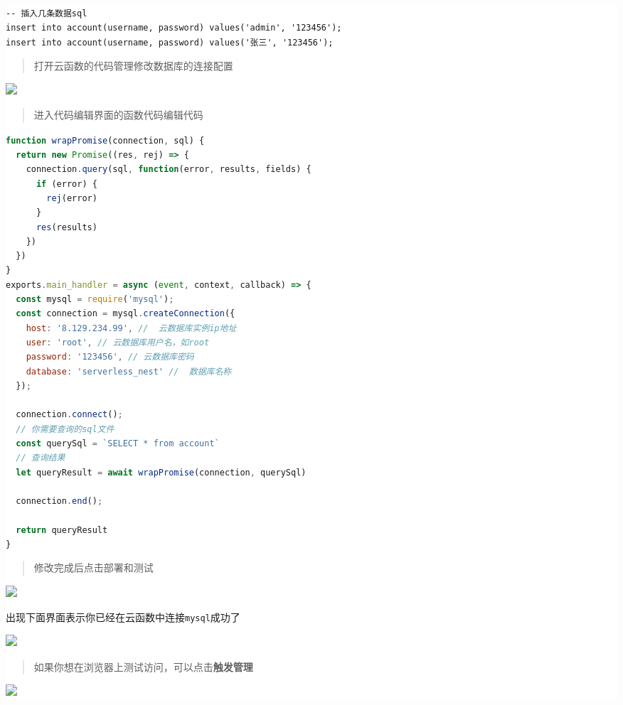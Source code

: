 ```mysql
-- 插入几条数据sql
insert into account(username, password) values('admin', '123456');
insert into account(username, password) values('张三', '123456');
```

> 打开云函数的代码管理修改数据库的连接配置

![](https://blog.poetries.top/img/static/images/20210908101915.png)

> 进入代码编辑界面的函数代码编辑代码

```javascript
function wrapPromise(connection, sql) {
  return new Promise((res, rej) => {
    connection.query(sql, function(error, results, fields) {
      if (error) {
        rej(error)
      }
      res(results)
    })
  })
}
exports.main_handler = async (event, context, callback) => {
  const mysql = require('mysql');
  const connection = mysql.createConnection({
    host: '8.129.234.99', //  云数据库实例ip地址
    user: 'root', // 云数据库用户名，如root
    password: '123456', // 云数据库密码
    database: 'serverless_nest' //  数据库名称
  });

  connection.connect();
  // 你需要查询的sql文件
  const querySql = `SELECT * from account`
  // 查询结果
  let queryResult = await wrapPromise(connection, querySql)
  
  connection.end();

  return queryResult
}
```

> 修改完成后点击部署和测试

![](https://blog.poetries.top/img/static/images/20210908101926.png)

出现下面界面表示你已经在云函数中连接`mysql`成功了

![](https://blog.poetries.top/img/static/images/20210908101935.png)

> 如果你想在浏览器上测试访问，可以点击**触发管理**

![](https://blog.poetries.top/img/static/images/20210908101943.png)
